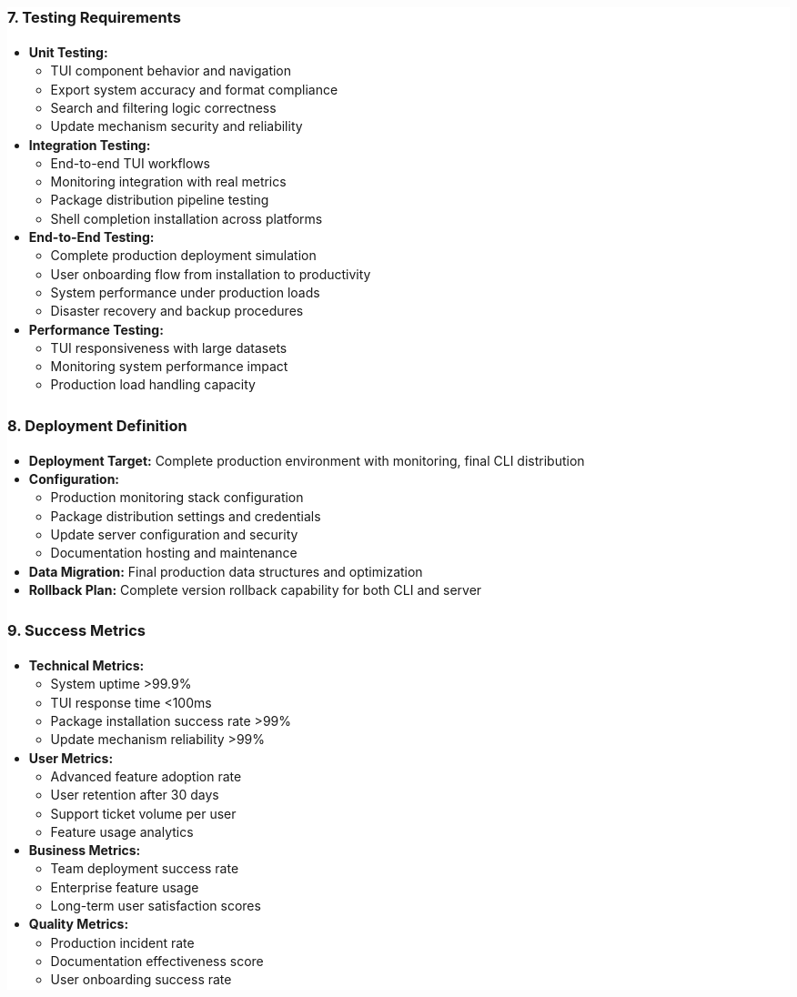 ### 7. Testing Requirements
- **Unit Testing:**
  - TUI component behavior and navigation
  - Export system accuracy and format compliance
  - Search and filtering logic correctness
  - Update mechanism security and reliability
- **Integration Testing:**
  - End-to-end TUI workflows
  - Monitoring integration with real metrics
  - Package distribution pipeline testing
  - Shell completion installation across platforms
- **End-to-End Testing:**
  - Complete production deployment simulation
  - User onboarding flow from installation to productivity
  - System performance under production loads
  - Disaster recovery and backup procedures
- **Performance Testing:**
  - TUI responsiveness with large datasets
  - Monitoring system performance impact
  - Production load handling capacity

### 8. Deployment Definition
- **Deployment Target:** Complete production environment with monitoring, final CLI distribution
- **Configuration:**
  - Production monitoring stack configuration
  - Package distribution settings and credentials
  - Update server configuration and security
  - Documentation hosting and maintenance
- **Data Migration:** Final production data structures and optimization
- **Rollback Plan:** Complete version rollback capability for both CLI and server

### 9. Success Metrics
- **Technical Metrics:**
  - System uptime >99.9%
  - TUI response time <100ms
  - Package installation success rate >99%
  - Update mechanism reliability >99%
- **User Metrics:**
  - Advanced feature adoption rate
  - User retention after 30 days
  - Support ticket volume per user
  - Feature usage analytics
- **Business Metrics:**
  - Team deployment success rate
  - Enterprise feature usage
  - Long-term user satisfaction scores
- **Quality Metrics:**
  - Production incident rate
  - Documentation effectiveness score
  - User onboarding success rate
